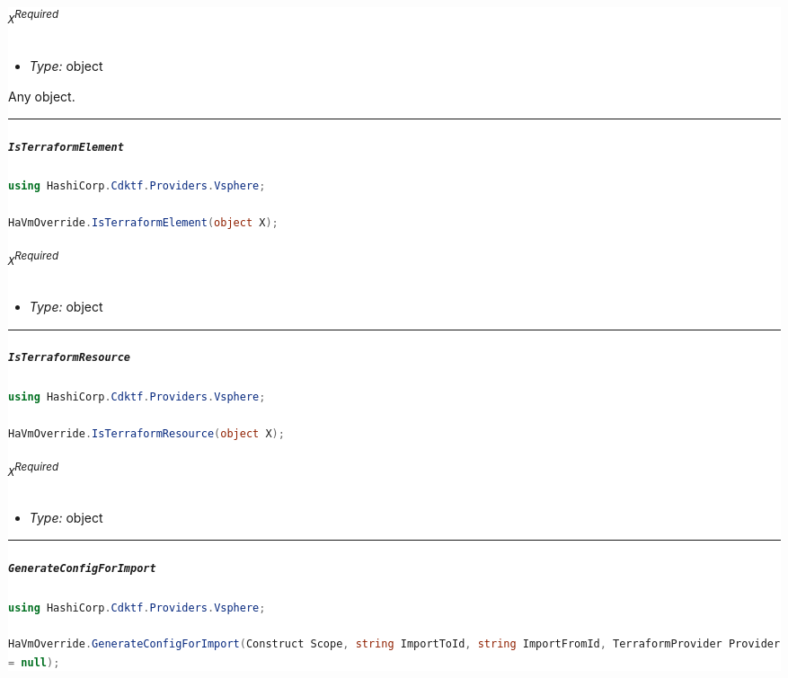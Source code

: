 ###### `X`<sup>Required</sup> <a name="X" id="@cdktf/provider-vsphere.haVmOverride.HaVmOverride.isConstruct.parameter.x"></a>

- *Type:* object

Any object.

---

##### `IsTerraformElement` <a name="IsTerraformElement" id="@cdktf/provider-vsphere.haVmOverride.HaVmOverride.isTerraformElement"></a>

```csharp
using HashiCorp.Cdktf.Providers.Vsphere;

HaVmOverride.IsTerraformElement(object X);
```

###### `X`<sup>Required</sup> <a name="X" id="@cdktf/provider-vsphere.haVmOverride.HaVmOverride.isTerraformElement.parameter.x"></a>

- *Type:* object

---

##### `IsTerraformResource` <a name="IsTerraformResource" id="@cdktf/provider-vsphere.haVmOverride.HaVmOverride.isTerraformResource"></a>

```csharp
using HashiCorp.Cdktf.Providers.Vsphere;

HaVmOverride.IsTerraformResource(object X);
```

###### `X`<sup>Required</sup> <a name="X" id="@cdktf/provider-vsphere.haVmOverride.HaVmOverride.isTerraformResource.parameter.x"></a>

- *Type:* object

---

##### `GenerateConfigForImport` <a name="GenerateConfigForImport" id="@cdktf/provider-vsphere.haVmOverride.HaVmOverride.generateConfigForImport"></a>

```csharp
using HashiCorp.Cdktf.Providers.Vsphere;

HaVmOverride.GenerateConfigForImport(Construct Scope, string ImportToId, string ImportFromId, TerraformProvider Provider = null);
```
